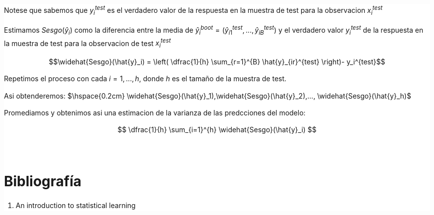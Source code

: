 Notese que sabemos que $y_i^{test}$ es el verdadero valor de la respuesta en la muestra de test para la observacion $x_i^{test}$ 



Estimamos ${Sesgo}(\hat{y}_i)$ como la diferencia entre la media de  $\hat{y}_{i}^{boot}=( \hat{y}_{i1}^{test} , ...,\hat{y}_{iB}^{test})$ y el verdadero valor $y_i^{test}$ de la respuesta en la muestra de test para  la observacion de test $x_i^{test}$

$$\widehat{Sesgo}(\hat{y}_i) = \left( \dfrac{1}{h} \sum_{r=1}^{B}  \hat{y}_{ir}^{test}    \right)- y_i^{test}$$

Repetimos el proceso con cada $i=1,...,h$, donde $h$ es el tamaño de la muestra de test.

Asi obtenderemos: $\hspace{0.2cm} \widehat{Sesgo}(\hat{y}_1),\widehat{Sesgo}(\hat{y}_2),..., \widehat{Sesgo}(\hat{y}_h)$

Promediamos y obtenimos asi una estimacion de la varianza de las predcciones del modelo:

$$ \dfrac{1}{h} \sum_{i=1}^{h} \widehat{Sesgo}(\hat{y}_i) $$  


<br>


# Bibliografía




1) An introduction to statistical learning










